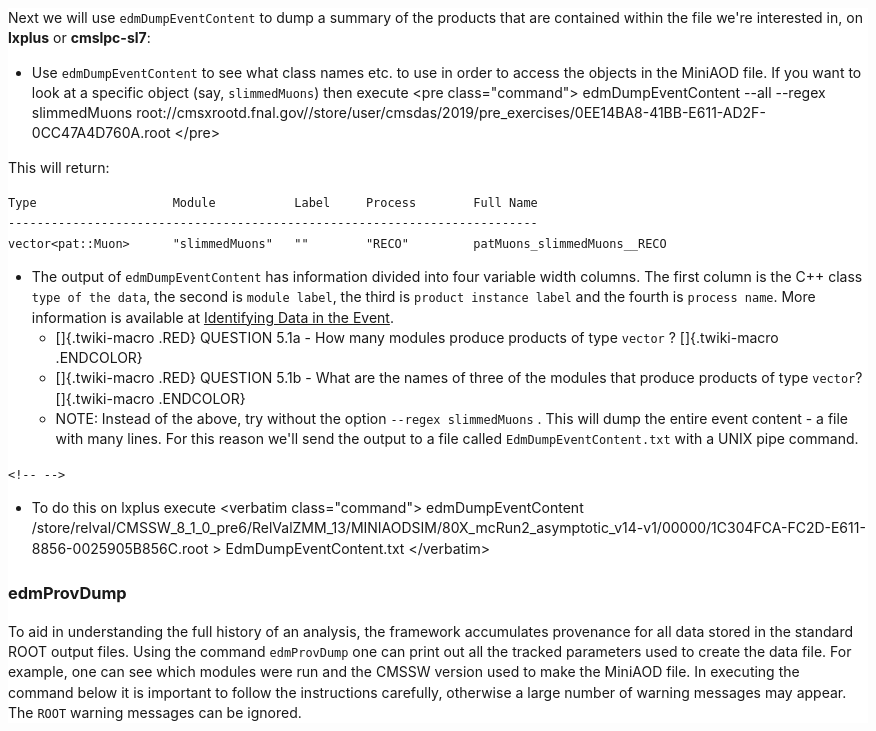 Next we will use `edmDumpEventContent` to dump a summary of the products
that are contained within the file we\'re interested in, on **lxplus**
or **cmslpc-sl7**:

-   Use `edmDumpEventContent` to see what class names etc. to use in
    order to access the objects in the MiniAOD file. If you want to look
    at a specific object (say, `slimmedMuons`) then execute \<pre
    class=\"command\"\> edmDumpEventContent \--all \--regex slimmedMuons
    root://cmsxrootd.fnal.gov//store/user/cmsdas/2019/pre\_exercises/0EE14BA8-41BB-E611-AD2F-0CC47A4D760A.root
    \</pre\>

This will return:

    Type                   Module           Label     Process        Full Name
    --------------------------------------------------------------------------
    vector<pat::Muon>      "slimmedMuons"   ""        "RECO"         patMuons_slimmedMuons__RECO

-   The output of `edmDumpEventContent` has information divided into
    four variable width columns. The first column is the C++ class
    `type of the data`, the second is `module label`, the third is
    `product instance label` and the fourth is `process name`. More
    information is available at [Identifying Data in the
    Event](CMSPublic.WorkBookCMSSWFramework#ModularEvtContent).
    -   []{.twiki-macro .RED} QUESTION 5.1a - How many modules produce
        products of type `vector` ? []{.twiki-macro .ENDCOLOR}
    -   []{.twiki-macro .RED} QUESTION 5.1b - What are the names of
        three of the modules that produce products of type `vector`?
        []{.twiki-macro .ENDCOLOR}
    -   NOTE: Instead of the above, try without the option
        `--regex slimmedMuons` . This will dump the entire event
        content - a file with many lines. For this reason we\'ll send
        the output to a file called `EdmDumpEventContent.txt` with a
        UNIX pipe command.

```{=html}
<!-- -->
```
-   To do this on lxplus execute \<verbatim class=\"command\"\>
    edmDumpEventContent
    /store/relval/CMSSW\_8\_1\_0\_pre6/RelValZMM\_13/MINIAODSIM/80X\_mcRun2\_asymptotic\_v14-v1/00000/1C304FCA-FC2D-E611-8856-0025905B856C.root \>
    EdmDumpEventContent.txt \</verbatim\>

### edmProvDump

To aid in understanding the full history of an analysis, the framework
accumulates provenance for all data stored in the standard ROOT output
files. Using the command `edmProvDump` one can print out all the tracked
parameters used to create the data file. For example, one can see which
modules were run and the CMSSW version used to make the MiniAOD file. In
executing the command below it is important to follow the instructions
carefully, otherwise a large number of warning messages may appear. The
`ROOT` warning messages can be ignored.
